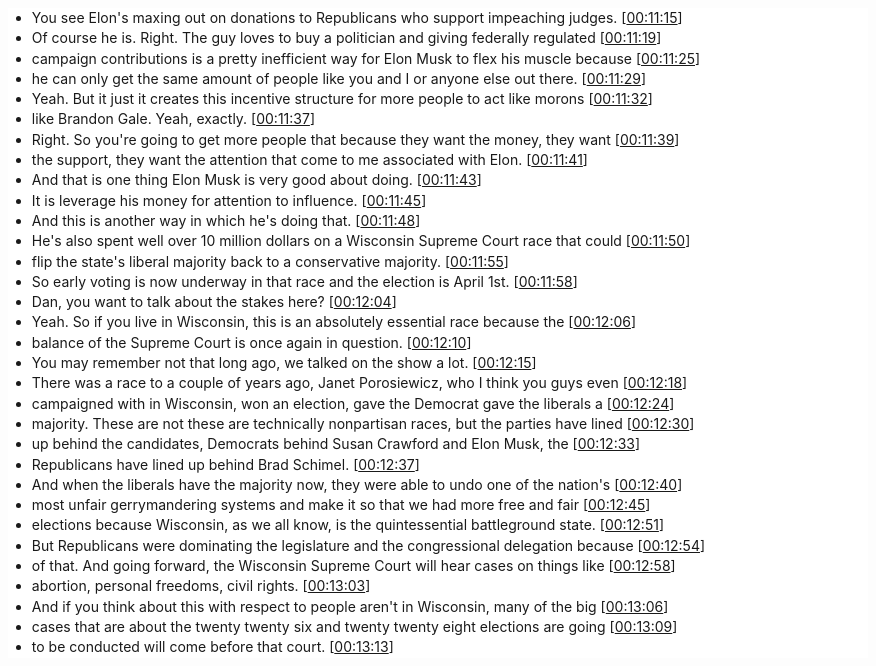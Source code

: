 *  You see Elon's maxing out on donations to Republicans who support impeaching judges. [[00:11:15](https://www.youtube.com/watch?v=iPW25yjCnyU&t=675.0799999999999s)]
*  Of course he is. Right. The guy loves to buy a politician and giving federally regulated [[00:11:19](https://www.youtube.com/watch?v=iPW25yjCnyU&t=679.4799999999999s)]
*  campaign contributions is a pretty inefficient way for Elon Musk to flex his muscle because [[00:11:25](https://www.youtube.com/watch?v=iPW25yjCnyU&t=685.4799999999999s)]
*  he can only get the same amount of people like you and I or anyone else out there. [[00:11:29](https://www.youtube.com/watch?v=iPW25yjCnyU&t=689.88s)]
*  Yeah. But it just it creates this incentive structure for more people to act like morons [[00:11:32](https://www.youtube.com/watch?v=iPW25yjCnyU&t=692.8399999999999s)]
*  like Brandon Gale. Yeah, exactly. [[00:11:37](https://www.youtube.com/watch?v=iPW25yjCnyU&t=697.0799999999999s)]
*  Right. So you're going to get more people that because they want the money, they want [[00:11:39](https://www.youtube.com/watch?v=iPW25yjCnyU&t=699.1999999999999s)]
*  the support, they want the attention that come to me associated with Elon. [[00:11:41](https://www.youtube.com/watch?v=iPW25yjCnyU&t=701.28s)]
*  And that is one thing Elon Musk is very good about doing. [[00:11:43](https://www.youtube.com/watch?v=iPW25yjCnyU&t=703.88s)]
*  It is leverage his money for attention to influence. [[00:11:45](https://www.youtube.com/watch?v=iPW25yjCnyU&t=705.9599999999999s)]
*  And this is another way in which he's doing that. [[00:11:48](https://www.youtube.com/watch?v=iPW25yjCnyU&t=708.0799999999999s)]
*  He's also spent well over 10 million dollars on a Wisconsin Supreme Court race that could [[00:11:50](https://www.youtube.com/watch?v=iPW25yjCnyU&t=710.16s)]
*  flip the state's liberal majority back to a conservative majority. [[00:11:55](https://www.youtube.com/watch?v=iPW25yjCnyU&t=715.4399999999999s)]
*  So early voting is now underway in that race and the election is April 1st. [[00:11:58](https://www.youtube.com/watch?v=iPW25yjCnyU&t=718.76s)]
*  Dan, you want to talk about the stakes here? [[00:12:04](https://www.youtube.com/watch?v=iPW25yjCnyU&t=724.72s)]
*  Yeah. So if you live in Wisconsin, this is an absolutely essential race because the [[00:12:06](https://www.youtube.com/watch?v=iPW25yjCnyU&t=726.72s)]
*  balance of the Supreme Court is once again in question. [[00:12:10](https://www.youtube.com/watch?v=iPW25yjCnyU&t=730.84s)]
*  You may remember not that long ago, we talked on the show a lot. [[00:12:15](https://www.youtube.com/watch?v=iPW25yjCnyU&t=735.36s)]
*  There was a race to a couple of years ago, Janet Porosiewicz, who I think you guys even [[00:12:18](https://www.youtube.com/watch?v=iPW25yjCnyU&t=738.68s)]
*  campaigned with in Wisconsin, won an election, gave the Democrat gave the liberals a [[00:12:24](https://www.youtube.com/watch?v=iPW25yjCnyU&t=744.84s)]
*  majority. These are not these are technically nonpartisan races, but the parties have lined [[00:12:30](https://www.youtube.com/watch?v=iPW25yjCnyU&t=750.5600000000001s)]
*  up behind the candidates, Democrats behind Susan Crawford and Elon Musk, the [[00:12:33](https://www.youtube.com/watch?v=iPW25yjCnyU&t=753.52s)]
*  Republicans have lined up behind Brad Schimel. [[00:12:37](https://www.youtube.com/watch?v=iPW25yjCnyU&t=757.96s)]
*  And when the liberals have the majority now, they were able to undo one of the nation's [[00:12:40](https://www.youtube.com/watch?v=iPW25yjCnyU&t=760.24s)]
*  most unfair gerrymandering systems and make it so that we had more free and fair [[00:12:45](https://www.youtube.com/watch?v=iPW25yjCnyU&t=765.56s)]
*  elections because Wisconsin, as we all know, is the quintessential battleground state. [[00:12:51](https://www.youtube.com/watch?v=iPW25yjCnyU&t=771.12s)]
*  But Republicans were dominating the legislature and the congressional delegation because [[00:12:54](https://www.youtube.com/watch?v=iPW25yjCnyU&t=774.56s)]
*  of that. And going forward, the Wisconsin Supreme Court will hear cases on things like [[00:12:58](https://www.youtube.com/watch?v=iPW25yjCnyU&t=778.12s)]
*  abortion, personal freedoms, civil rights. [[00:13:03](https://www.youtube.com/watch?v=iPW25yjCnyU&t=783.36s)]
*  And if you think about this with respect to people aren't in Wisconsin, many of the big [[00:13:06](https://www.youtube.com/watch?v=iPW25yjCnyU&t=786.08s)]
*  cases that are about the twenty twenty six and twenty twenty eight elections are going [[00:13:09](https://www.youtube.com/watch?v=iPW25yjCnyU&t=789.64s)]
*  to be conducted will come before that court. [[00:13:13](https://www.youtube.com/watch?v=iPW25yjCnyU&t=793.28s)]